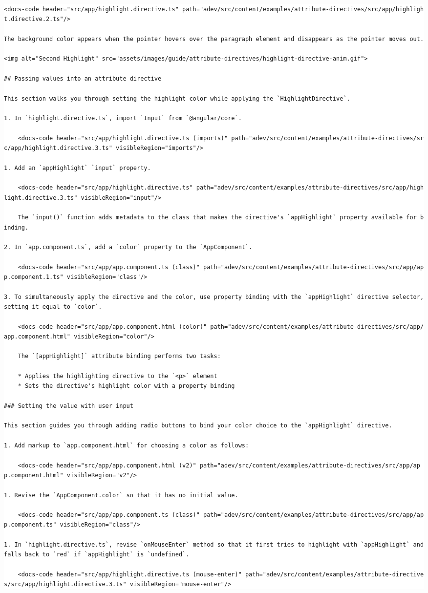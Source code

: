 ````
<docs-code header="src/app/highlight.directive.ts" path="adev/src/content/examples/attribute-directives/src/app/highlight.directive.2.ts"/>

The background color appears when the pointer hovers over the paragraph element and disappears as the pointer moves out.

<img alt="Second Highlight" src="assets/images/guide/attribute-directives/highlight-directive-anim.gif">

## Passing values into an attribute directive

This section walks you through setting the highlight color while applying the `HighlightDirective`.

1. In `highlight.directive.ts`, import `Input` from `@angular/core`.

    <docs-code header="src/app/highlight.directive.ts (imports)" path="adev/src/content/examples/attribute-directives/src/app/highlight.directive.3.ts" visibleRegion="imports"/>

1. Add an `appHighlight` `input` property.

    <docs-code header="src/app/highlight.directive.ts" path="adev/src/content/examples/attribute-directives/src/app/highlight.directive.3.ts" visibleRegion="input"/>

    The `input()` function adds metadata to the class that makes the directive's `appHighlight` property available for binding.

2. In `app.component.ts`, add a `color` property to the `AppComponent`.

    <docs-code header="src/app/app.component.ts (class)" path="adev/src/content/examples/attribute-directives/src/app/app.component.1.ts" visibleRegion="class"/>

3. To simultaneously apply the directive and the color, use property binding with the `appHighlight` directive selector, setting it equal to `color`.

    <docs-code header="src/app/app.component.html (color)" path="adev/src/content/examples/attribute-directives/src/app/app.component.html" visibleRegion="color"/>

    The `[appHighlight]` attribute binding performs two tasks:

    * Applies the highlighting directive to the `<p>` element
    * Sets the directive's highlight color with a property binding

### Setting the value with user input

This section guides you through adding radio buttons to bind your color choice to the `appHighlight` directive.

1. Add markup to `app.component.html` for choosing a color as follows:

    <docs-code header="src/app/app.component.html (v2)" path="adev/src/content/examples/attribute-directives/src/app/app.component.html" visibleRegion="v2"/>

1. Revise the `AppComponent.color` so that it has no initial value.

    <docs-code header="src/app/app.component.ts (class)" path="adev/src/content/examples/attribute-directives/src/app/app.component.ts" visibleRegion="class"/>

1. In `highlight.directive.ts`, revise `onMouseEnter` method so that it first tries to highlight with `appHighlight` and falls back to `red` if `appHighlight` is `undefined`.

    <docs-code header="src/app/highlight.directive.ts (mouse-enter)" path="adev/src/content/examples/attribute-directives/src/app/highlight.directive.3.ts" visibleRegion="mouse-enter"/>

````
